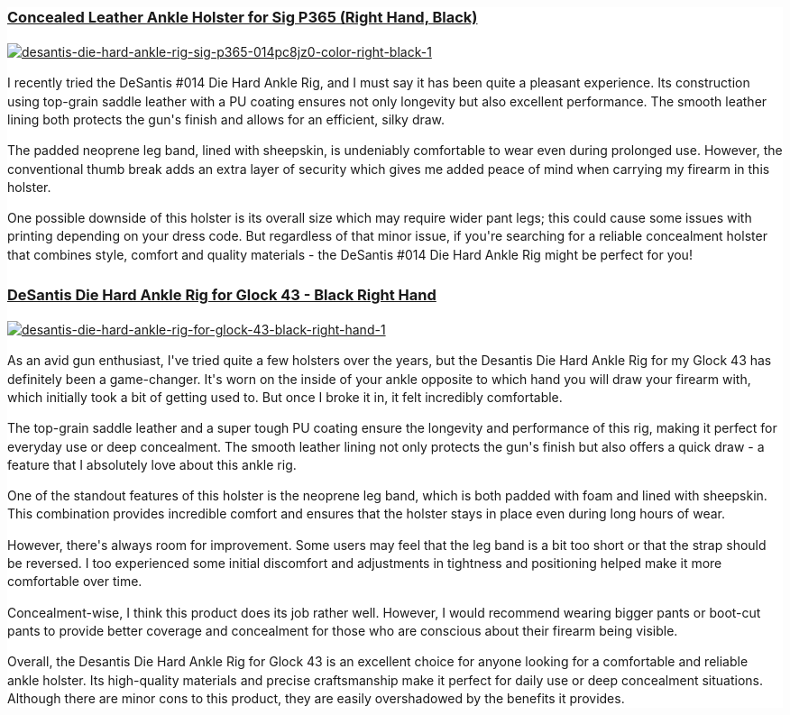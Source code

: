 ### [Concealed Leather Ankle Holster for Sig P365 (Right Hand, Black)](https://serp.ly/@universityofguns/amazon/ankle-gun-holsters?utm_source=universityofguns&utm_medium=organic&utm_campaign=website)

<div class="image"><a href="https://serp.ly/@universityofguns/amazon/ankle-gun-holsters?utm_source=universityofguns&utm_medium=organic&utm_campaign=website"><img alt="desantis-die-hard-ankle-rig-sig-p365-014pc8jz0-color-right-black-1" src="https://imagedelivery.net/vy2bglCGN6hEeWOnSe2c7A/desantis-die-hard-ankle-rig-sig-p365-014pc8jz0-color-right-black-1/public"/></a></div>

I recently tried the DeSantis #014 Die Hard Ankle Rig, and I must say it has been quite a pleasant experience. Its construction using top-grain saddle leather with a PU coating ensures not only longevity but also excellent performance. The smooth leather lining both protects the gun's finish and allows for an efficient, silky draw.

The padded neoprene leg band, lined with sheepskin, is undeniably comfortable to wear even during prolonged use. However, the conventional thumb break adds an extra layer of security which gives me added peace of mind when carrying my firearm in this holster.

One possible downside of this holster is its overall size which may require wider pant legs; this could cause some issues with printing depending on your dress code. But regardless of that minor issue, if you're searching for a reliable concealment holster that combines style, comfort and quality materials - the DeSantis #014 Die Hard Ankle Rig might be perfect for you!

### [DeSantis Die Hard Ankle Rig for Glock 43 - Black Right Hand](https://serp.ly/@universityofguns/amazon/ankle-gun-holsters?utm_source=universityofguns&utm_medium=organic&utm_campaign=website)

<div class="image"><a href="https://serp.ly/@universityofguns/amazon/ankle-gun-holsters?utm_source=universityofguns&utm_medium=organic&utm_campaign=website"><img alt="desantis-die-hard-ankle-rig-for-glock-43-black-right-hand-1" src="https://imagedelivery.net/vy2bglCGN6hEeWOnSe2c7A/desantis-die-hard-ankle-rig-for-glock-43-black-right-hand-1/public"/></a></div>

As an avid gun enthusiast, I've tried quite a few holsters over the years, but the Desantis Die Hard Ankle Rig for my Glock 43 has definitely been a game-changer. It's worn on the inside of your ankle opposite to which hand you will draw your firearm with, which initially took a bit of getting used to. But once I broke it in, it felt incredibly comfortable.

The top-grain saddle leather and a super tough PU coating ensure the longevity and performance of this rig, making it perfect for everyday use or deep concealment. The smooth leather lining not only protects the gun's finish but also offers a quick draw - a feature that I absolutely love about this ankle rig.

One of the standout features of this holster is the neoprene leg band, which is both padded with foam and lined with sheepskin. This combination provides incredible comfort and ensures that the holster stays in place even during long hours of wear.

However, there's always room for improvement. Some users may feel that the leg band is a bit too short or that the strap should be reversed. I too experienced some initial discomfort and adjustments in tightness and positioning helped make it more comfortable over time.

Concealment-wise, I think this product does its job rather well. However, I would recommend wearing bigger pants or boot-cut pants to provide better coverage and concealment for those who are conscious about their firearm being visible.

Overall, the Desantis Die Hard Ankle Rig for Glock 43 is an excellent choice for anyone looking for a comfortable and reliable ankle holster. Its high-quality materials and precise craftsmanship make it perfect for daily use or deep concealment situations. Although there are minor cons to this product, they are easily overshadowed by the benefits it provides.
